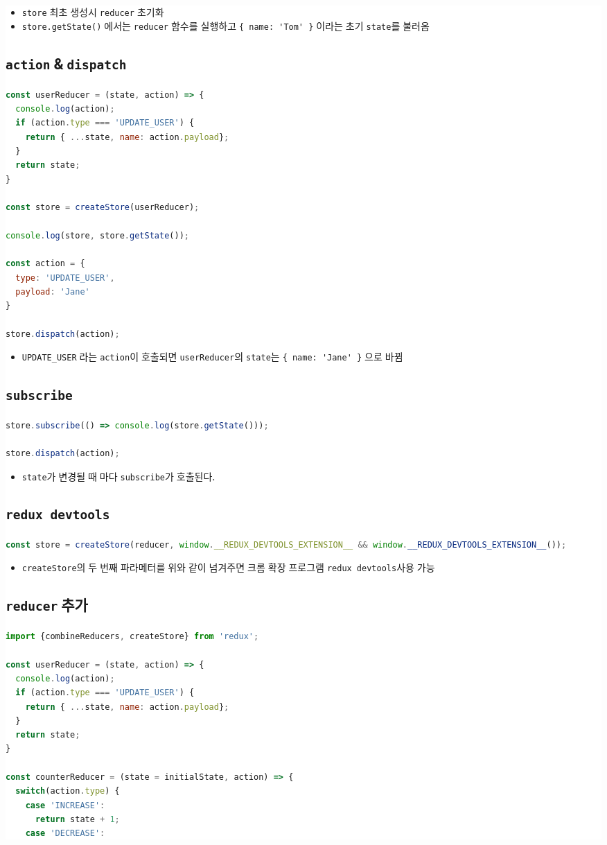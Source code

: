 - `store` 최초 생성시 `reducer` 초기화
- `store.getState()` 에서는 `reducer` 함수를 실행하고 `{ name: 'Tom' }` 이라는 초기 `state`를 불러옴

## `action` & `dispatch`

```jsx
const userReducer = (state, action) => {
  console.log(action);
  if (action.type === 'UPDATE_USER') {
    return { ...state, name: action.payload};
  }
  return state;
}
 
const store = createStore(userReducer);
 
console.log(store, store.getState());
 
const action = {
  type: 'UPDATE_USER',
  payload: 'Jane'
}
 
store.dispatch(action);
```

- `UPDATE_USER` 라는 `action`이 호출되면 `userReducer`의 `state`는 `{ name: 'Jane' }` 으로 바뀜

## `subscribe`

```jsx
store.subscribe(() => console.log(store.getState()));
 
store.dispatch(action);
```

- `state`가 변경될 때 마다 `subscribe`가 호출된다.

## `redux devtools`

```jsx
const store = createStore(reducer, window.__REDUX_DEVTOOLS_EXTENSION__ && window.__REDUX_DEVTOOLS_EXTENSION__());
```

- `createStore`의 두 번째 파라메터를 위와 같이 넘겨주면 크롬 확장 프로그램 `redux devtools`사용 가능

## `reducer` 추가

```jsx
import {combineReducers, createStore} from 'redux';
 
const userReducer = (state, action) => {
  console.log(action);
  if (action.type === 'UPDATE_USER') {
    return { ...state, name: action.payload};
  }
  return state;
}
 
const counterReducer = (state = initialState, action) => {
  switch(action.type) {
    case 'INCREASE':
      return state + 1;
    case 'DECREASE':
```